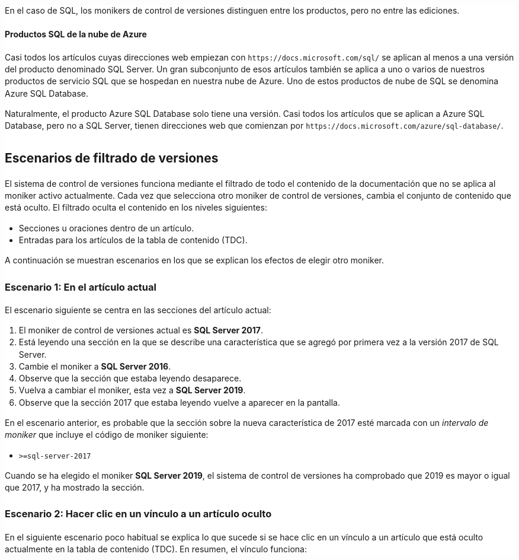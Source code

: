En el caso de SQL, los monikers de control de versiones distinguen entre los productos, pero no entre las ediciones.

#### <a name="azure-cloud-sql-products"></a>Productos SQL de la nube de Azure

Casi todos los artículos cuyas direcciones web empiezan con `https://docs.microsoft.com/sql/` se aplican al menos a una versión del producto denominado SQL Server. Un gran subconjunto de esos artículos también se aplica a uno o varios de nuestros productos de servicio SQL que se hospedan en nuestra nube de Azure. Uno de estos productos de nube de SQL se denomina Azure SQL Database.

Naturalmente, el producto Azure SQL Database solo tiene una versión. Casi todos los artículos que se aplican a Azure SQL Database, pero no a SQL Server, tienen direcciones web que comienzan por `https://docs.microsoft.com/azure/sql-database/`.

## <a name="scenarios-of-version-filtering"></a>Escenarios de filtrado de versiones

El sistema de control de versiones funciona mediante el filtrado de todo el contenido de la documentación que no se aplica al moniker activo actualmente. Cada vez que selecciona otro moniker de control de versiones, cambia el conjunto de contenido que está oculto. El filtrado oculta el contenido en los niveles siguientes:

- Secciones u oraciones dentro de un artículo.
- Entradas para los artículos de la tabla de contenido (TDC).

A continuación se muestran escenarios en los que se explican los efectos de elegir otro moniker.

### <a name="scenario-1-within-the-current-article"></a>Escenario 1: En el artículo actual

El escenario siguiente se centra en las secciones del artículo actual:

1. El moniker de control de versiones actual es **SQL Server 2017**.
2. Está leyendo una sección en la que se describe una característica que se agregó por primera vez a la versión 2017 de SQL Server.
3. Cambie el moniker a **SQL Server 2016**.
4. Observe que la sección que estaba leyendo desaparece.
5. Vuelva a cambiar el moniker, esta vez a **SQL Server 2019**.
6. Observe que la sección 2017 que estaba leyendo vuelve a aparecer en la pantalla.

En el escenario anterior, es probable que la sección sobre la nueva característica de 2017 esté marcada con un _intervalo de moniker_ que incluye el código de moniker siguiente:

- `>=sql-server-2017`

Cuando se ha elegido el moniker **SQL Server 2019**, el sistema de control de versiones ha comprobado que 2019 es mayor o igual que 2017, y ha mostrado la sección.

### <a name="scenario-2-click-a-link-to-a-hidden-article"></a>Escenario 2: Hacer clic en un vínculo a un artículo oculto

En el siguiente escenario poco habitual se explica lo que sucede si se hace clic en un vínculo a un artículo que está oculto actualmente en la tabla de contenido (TDC). En resumen, el vínculo funciona:

